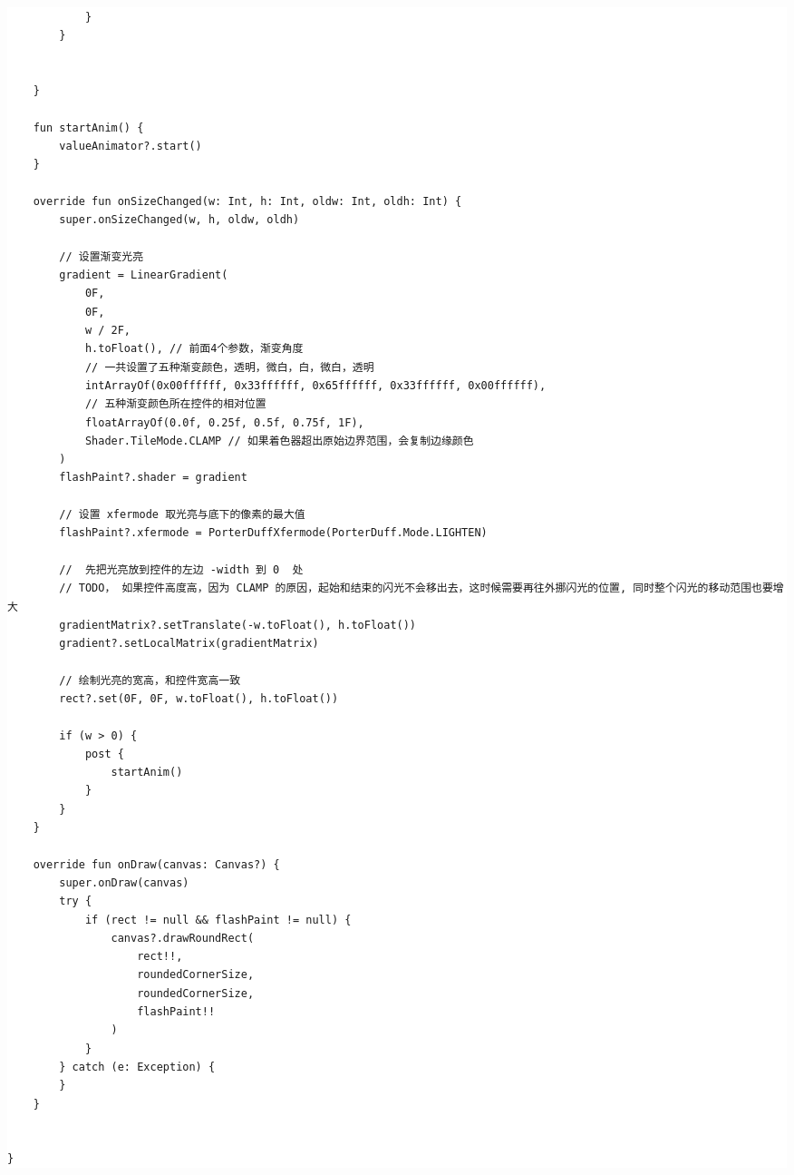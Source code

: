 ```
            }
        }


    }

    fun startAnim() {
        valueAnimator?.start()
    }

    override fun onSizeChanged(w: Int, h: Int, oldw: Int, oldh: Int) {
        super.onSizeChanged(w, h, oldw, oldh)

        // 设置渐变光亮
        gradient = LinearGradient(
            0F,
            0F,
            w / 2F,
            h.toFloat(), // 前面4个参数，渐变角度
            // 一共设置了五种渐变颜色，透明，微白，白，微白，透明
            intArrayOf(0x00ffffff, 0x33ffffff, 0x65ffffff, 0x33ffffff, 0x00ffffff),
            // 五种渐变颜色所在控件的相对位置
            floatArrayOf(0.0f, 0.25f, 0.5f, 0.75f, 1F),
            Shader.TileMode.CLAMP // 如果着色器超出原始边界范围，会复制边缘颜色
        )
        flashPaint?.shader = gradient

        // 设置 xfermode 取光亮与底下的像素的最大值
        flashPaint?.xfermode = PorterDuffXfermode(PorterDuff.Mode.LIGHTEN)

        //  先把光亮放到控件的左边 -width 到 0  处
        // TODO， 如果控件高度高，因为 CLAMP 的原因，起始和结束的闪光不会移出去，这时候需要再往外挪闪光的位置, 同时整个闪光的移动范围也要增大
        gradientMatrix?.setTranslate(-w.toFloat(), h.toFloat())
        gradient?.setLocalMatrix(gradientMatrix)

        // 绘制光亮的宽高，和控件宽高一致
        rect?.set(0F, 0F, w.toFloat(), h.toFloat())

        if (w > 0) {
            post {
                startAnim()
            }
        }
    }

    override fun onDraw(canvas: Canvas?) {
        super.onDraw(canvas)
        try {
            if (rect != null && flashPaint != null) {
                canvas?.drawRoundRect(
                    rect!!,
                    roundedCornerSize,
                    roundedCornerSize,
                    flashPaint!!
                )
            }
        } catch (e: Exception) {
        }
    }


}
```